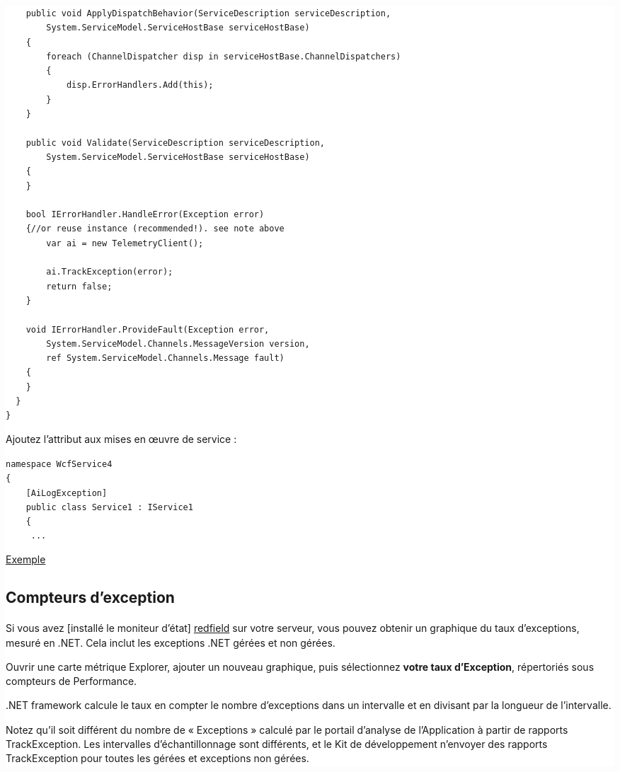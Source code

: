         public void ApplyDispatchBehavior(ServiceDescription serviceDescription, 
            System.ServiceModel.ServiceHostBase serviceHostBase)
        {
            foreach (ChannelDispatcher disp in serviceHostBase.ChannelDispatchers)
            {
                disp.ErrorHandlers.Add(this);
            }
        }

        public void Validate(ServiceDescription serviceDescription, 
            System.ServiceModel.ServiceHostBase serviceHostBase)
        {
        }

        bool IErrorHandler.HandleError(Exception error)
        {//or reuse instance (recommended!). see note above 
            var ai = new TelemetryClient();

            ai.TrackException(error);
            return false;
        }

        void IErrorHandler.ProvideFault(Exception error, 
            System.ServiceModel.Channels.MessageVersion version, 
            ref System.ServiceModel.Channels.Message fault)
        {
        }
      }
    }

Ajoutez l’attribut aux mises en œuvre de service :

    namespace WcfService4
    {
        [AiLogException]
        public class Service1 : IService1 
        { 
         ...

[Exemple](https://github.com/AppInsightsSamples/WCFUnhandledExceptions)

## <a name="exception-performance-counters"></a>Compteurs d’exception

Si vous avez [installé le moniteur d’état] [ redfield] sur votre serveur, vous pouvez obtenir un graphique du taux d’exceptions, mesuré en .NET. Cela inclut les exceptions .NET gérées et non gérées.

Ouvrir une carte métrique Explorer, ajouter un nouveau graphique, puis sélectionnez **votre taux d’Exception**, répertoriés sous compteurs de Performance. 

.NET framework calcule le taux en compter le nombre d’exceptions dans un intervalle et en divisant par la longueur de l’intervalle. 

Notez qu’il soit différent du nombre de « Exceptions » calculé par le portail d’analyse de l’Application à partir de rapports TrackException. Les intervalles d’échantillonnage sont différents, et le Kit de développement n’envoyer des rapports TrackException pour toutes les gérées et exceptions non gérées.


[api]: app-insights-api-custom-events-metrics.md
[client]: app-insights-javascript.md
[diagnostic]: app-insights-diagnostic-search.md
[greenbrown]: app-insights-asp-net.md
[netlogs]: app-insights-asp-net-trace-logs.md
[redfield]: app-insights-monitor-performance-live-website-now.md
[start]: app-insights-overview.md